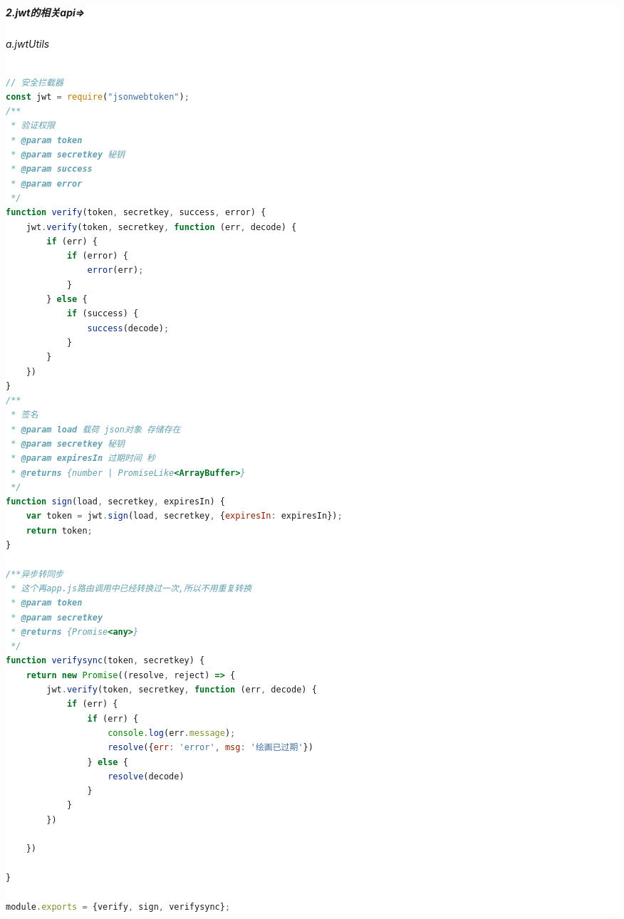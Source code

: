 ##### 2.jwt的相关api=>

###### 	a.jwtUtils

```js
// 安全拦截器
const jwt = require("jsonwebtoken");
/**
 * 验证权限
 * @param token
 * @param secretkey 秘钥
 * @param success
 * @param error
 */
function verify(token, secretkey, success, error) {
    jwt.verify(token, secretkey, function (err, decode) {
        if (err) {
            if (error) {
                error(err);
            }
        } else {
            if (success) {
                success(decode);
            }
        }
    })
}
/**
 * 签名
 * @param load 载荷 json对象 存储存在
 * @param secretkey 秘钥
 * @param expiresIn 过期时间 秒
 * @returns {number | PromiseLike<ArrayBuffer>}
 */
function sign(load, secretkey, expiresIn) {
    var token = jwt.sign(load, secretkey, {expiresIn: expiresIn});
    return token;
}

/**异步转同步
 * 这个再app.js路由调用中已经转换过一次,所以不用重复转换
 * @param token
 * @param secretkey
 * @returns {Promise<any>}
 */
function verifysync(token, secretkey) {
    return new Promise((resolve, reject) => {
        jwt.verify(token, secretkey, function (err, decode) {
            if (err) {
                if (err) {
                    console.log(err.message);
                    resolve({err: 'error', msg: '绘画已过期'})
                } else {
                    resolve(decode)
                }
            }
        })

    })

}

module.exports = {verify, sign, verifysync};

```